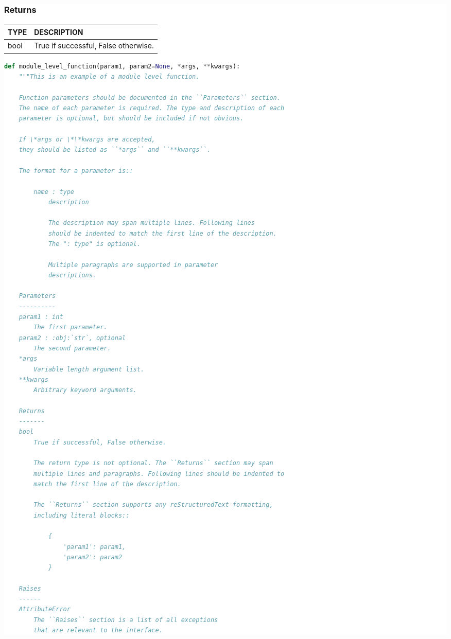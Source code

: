 ### Returns

| TYPE   | DESCRIPTION                          |
|:-------|:-------------------------------------|
| bool   | True if successful, False otherwise. |




```python
def module_level_function(param1, param2=None, *args, **kwargs):
    """This is an example of a module level function.

    Function parameters should be documented in the ``Parameters`` section.
    The name of each parameter is required. The type and description of each
    parameter is optional, but should be included if not obvious.

    If \*args or \*\*kwargs are accepted,
    they should be listed as ``*args`` and ``**kwargs``.

    The format for a parameter is::

        name : type
            description

            The description may span multiple lines. Following lines
            should be indented to match the first line of the description.
            The ": type" is optional.

            Multiple paragraphs are supported in parameter
            descriptions.

    Parameters
    ----------
    param1 : int
        The first parameter.
    param2 : :obj:`str`, optional
        The second parameter.
    *args
        Variable length argument list.
    **kwargs
        Arbitrary keyword arguments.

    Returns
    -------
    bool
        True if successful, False otherwise.

        The return type is not optional. The ``Returns`` section may span
        multiple lines and paragraphs. Following lines should be indented to
        match the first line of the description.

        The ``Returns`` section supports any reStructuredText formatting,
        including literal blocks::

            {
                'param1': param1,
                'param2': param2
            }

    Raises
    ------
    AttributeError
        The ``Raises`` section is a list of all exceptions
        that are relevant to the interface.
```